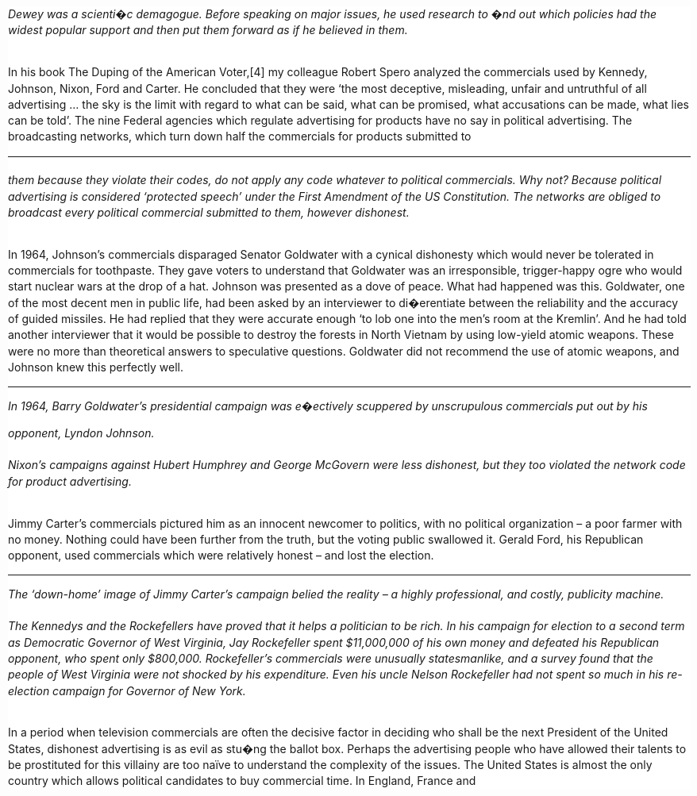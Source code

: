 ###### Dewey was a scienti�c demagogue. Before speaking on major issues, he used research to �nd out which policies had the widest popular support and then put them forward as if he believed in them.
 In his book The Duping of the American Voter,[4] my colleague Robert Spero analyzed the commercials used by Kennedy, Johnson, Nixon, Ford and Carter. He concluded that they were ‘the most deceptive, misleading, unfair and untruthful of all advertising … the sky is the limit with regard to what can be said, what can be promised, what accusations can be made, what lies can be told’.
 The nine Federal agencies which regulate advertising for products have no say in political advertising. The broadcasting networks, which turn down half the commercials for products submitted to

-----

###### them because they violate their codes, do not apply any code whatever to political commercials. Why not? Because political advertising is considered ‘protected speech’ under the First Amendment of the US Constitution. The networks are obliged to broadcast every political commercial submitted to them, however dishonest.
 In 1964, Johnson’s commercials disparaged Senator Goldwater with a cynical dishonesty which would never be tolerated in commercials for toothpaste. They gave voters to understand that Goldwater was an irresponsible, trigger-happy ogre who would start nuclear wars at the drop of a hat. Johnson was presented as a dove of peace.
 What had happened was this. Goldwater, one of the most decent men in public life, had been asked by an interviewer to di�erentiate between the reliability and the accuracy of guided missiles. He had replied that they were accurate enough ‘to lob one into the men’s room at the Kremlin’. And he had told another interviewer that it would be possible to destroy the forests in North Vietnam by using low-yield atomic weapons. These were no more than theoretical answers to speculative questions. Goldwater did not recommend the use of atomic weapons, and Johnson knew this perfectly well.

-----

_In 1964, Barry Goldwater’s presidential campaign was e�ectively scuppered by unscrupulous commercials put out by his_

_opponent, Lyndon Johnson._

###### Nixon’s campaigns against Hubert Humphrey and George McGovern were less dishonest, but they too violated the network code for product advertising.
 Jimmy Carter’s commercials pictured him as an innocent newcomer to politics, with no political organization – a poor farmer with no money. Nothing could have been further from the truth, but the voting public swallowed it. Gerald Ford, his Republican opponent, used commercials which were relatively honest – and lost the election.

-----

_The ‘down-home’ image of Jimmy Carter’s campaign belied the reality – a highly professional, and costly, publicity machine._

###### The Kennedys and the Rockefellers have proved that it helps a politician to be rich. In his campaign for election to a second term as Democratic Governor of West Virginia, Jay Rockefeller spent $11,000,000 of his own money and defeated his Republican opponent, who spent only $800,000. Rockefeller’s commercials were unusually statesmanlike, and a survey found that the people of West Virginia were not shocked by his expenditure. Even his uncle Nelson Rockefeller had not spent so much in his re-election campaign for Governor of New York.
 In a period when television commercials are often the decisive factor in deciding who shall be the next President of the United States, dishonest advertising is as evil as stu�ng the ballot box. Perhaps the advertising people who have allowed their talents to be prostituted for this villainy are too naïve to understand the complexity of the issues.
 The United States is almost the only country which allows political candidates to buy commercial time. In England, France and
